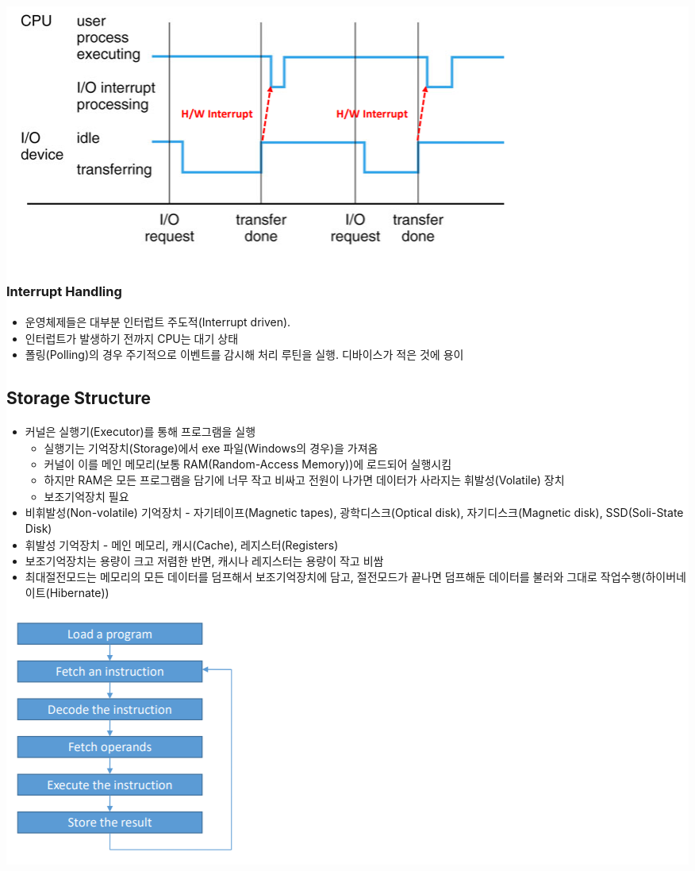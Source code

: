 ![Interrupt Timeline](images/Interrupt%20Timeline.png)



### Interrupt Handling

- 운영체제들은 대부분 인터럽트 주도적(Interrupt driven).
- 인터럽트가 발생하기 전까지 CPU는 대기 상태
- 폴링(Polling)의 경우 주기적으로 이벤트를 감시해 처리 루틴을 실행. 디바이스가 적은 것에 용이



## Storage Structure

- 커널은 실행기(Executor)를 통해 프로그램을 실행
  - 실행기는 기억장치(Storage)에서 exe 파일(Windows의 경우)을 가져옴
  - 커널이 이를 메인 메모리(보통 RAM(Random-Access Memory))에 로드되어 실행시킴
  - 하지만 RAM은 모든 프로그램을 담기에 너무 작고 비싸고 전원이 나가면 데이터가 사라지는 휘발성(Volatile) 장치
  - 보조기억장치 필요
- 비휘발성(Non-volatile) 기억장치 - 자기테이프(Magnetic tapes), 광학디스크(Optical disk), 자기디스크(Magnetic disk), SSD(Soli-State Disk)
- 휘발성 기억장치 - 메인 메모리, 캐시(Cache), 레지스터(Registers)
- 보조기억장치는 용량이 크고 저렴한 반면, 캐시나 레지스터는 용량이 작고 비쌈
- 최대절전모드는 메모리의 모든 데이터를 덤프해서 보조기억장치에 담고, 절전모드가 끝나면 덤프해둔 데이터를 불러와 그대로 작업수행(하이버네이트(Hibernate))

![Storage Structure](images/Storage%20Structure.png)
